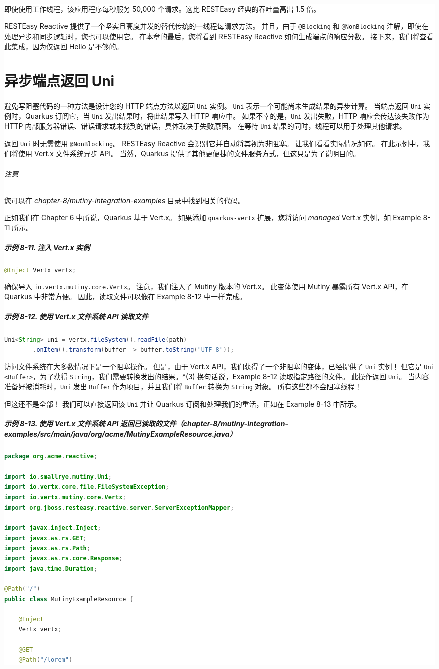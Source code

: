 即使使用工作线程，该应用程序每秒服务 50,000 个请求。这比 RESTEasy 经典的吞吐量高出 1.5 倍。

RESTEasy Reactive 提供了一个坚实且高度并发的替代传统的一线程每请求方法。 并且，由于 `@Blocking` 和 `@NonBlocking` 注解，即使在处理异步和同步逻辑时，您也可以使用它。 在本章的最后，您将看到 RESTEasy Reactive 如何生成端点的响应分数。 接下来，我们将查看此集成，因为仅返回 Hello 是不够的。

# 异步端点返回 Uni

避免写阻塞代码的一种方法是设计您的 HTTP 端点方法以返回 `Uni` 实例。 `Uni` 表示一个可能尚未生成结果的异步计算。 当端点返回 `Uni` 实例时，Quarkus 订阅它，当 `Uni` 发出结果时，将此结果写入 HTTP 响应中。 如果不幸的是，`Uni` 发出失败，HTTP 响应会传达该失败作为 HTTP 内部服务器错误、错误请求或未找到的错误，具体取决于失败原因。 在等待 `Uni` 结果的同时，线程可以用于处理其他请求。

返回 `Uni` 时无需使用 `@NonBlocking`。 RESTEasy Reactive 会识别它并自动将其视为非阻塞。 让我们看看实际情况如何。 在此示例中，我们将使用 Vert.x 文件系统异步 API。 当然，Quarkus 提供了其他更便捷的文件服务方式，但这只是为了说明目的。

###### 注意

您可以在 *chapter-8/mutiny-integration-examples* 目录中找到相关的代码。

正如我们在 Chapter 6 中所说，Quarkus 基于 Vert.x。 如果添加 `quarkus-vertx` 扩展，您将访问 *managed* Vert.x 实例，如 Example 8-11 所示。

##### 示例 8-11\. 注入 Vert.x 实例

```java
@Inject Vertx vertx;
```

确保导入 `io.vertx.mutiny.core.Vertx`。 注意，我们注入了 Mutiny 版本的 Vert.x。 此变体使用 Mutiny 暴露所有 Vert.x API，在 Quarkus 中非常方便。 因此，读取文件可以像在 Example 8-12 中一样完成。

##### 示例 8-12\. 使用 Vert.x 文件系统 API 读取文件

```java
Uni<String> uni = vertx.fileSystem().readFile(path)
        .onItem().transform(buffer -> buffer.toString("UTF-8"));
```

访问文件系统在大多数情况下是一个阻塞操作。 但是，由于 Vert.x API，我们获得了一个非阻塞的变体，已经提供了 `Uni` 实例！ 但它是 `Uni<Buffer>`，为了获得 `String`，我们需要转换发出的结果。^(3) 换句话说，Example 8-12 读取指定路径的文件。 此操作返回 `Uni`。 当内容准备好被消耗时，`Uni` 发出 `Buffer` 作为项目，并且我们将 `Buffer` 转换为 `String` 对象。 所有这些都不会阻塞线程！

但这还不是全部！ 我们可以直接返回该 `Uni` 并让 Quarkus 订阅和处理我们的重活，正如在 Example 8-13 中所示。

##### 示例 8-13\. 使用 Vert.x 文件系统 API 返回已读取的文件（*chapter-8/mutiny-integration-examples/src/main/java/org/acme/MutinyExampleResource.java*）

```java
package org.acme.reactive;

import io.smallrye.mutiny.Uni;
import io.vertx.core.file.FileSystemException;
import io.vertx.mutiny.core.Vertx;
import org.jboss.resteasy.reactive.server.ServerExceptionMapper;

import javax.inject.Inject;
import javax.ws.rs.GET;
import javax.ws.rs.Path;
import javax.ws.rs.core.Response;
import java.time.Duration;

@Path("/")
public class MutinyExampleResource {

    @Inject
    Vertx vertx;

    @GET
    @Path("/lorem")
```